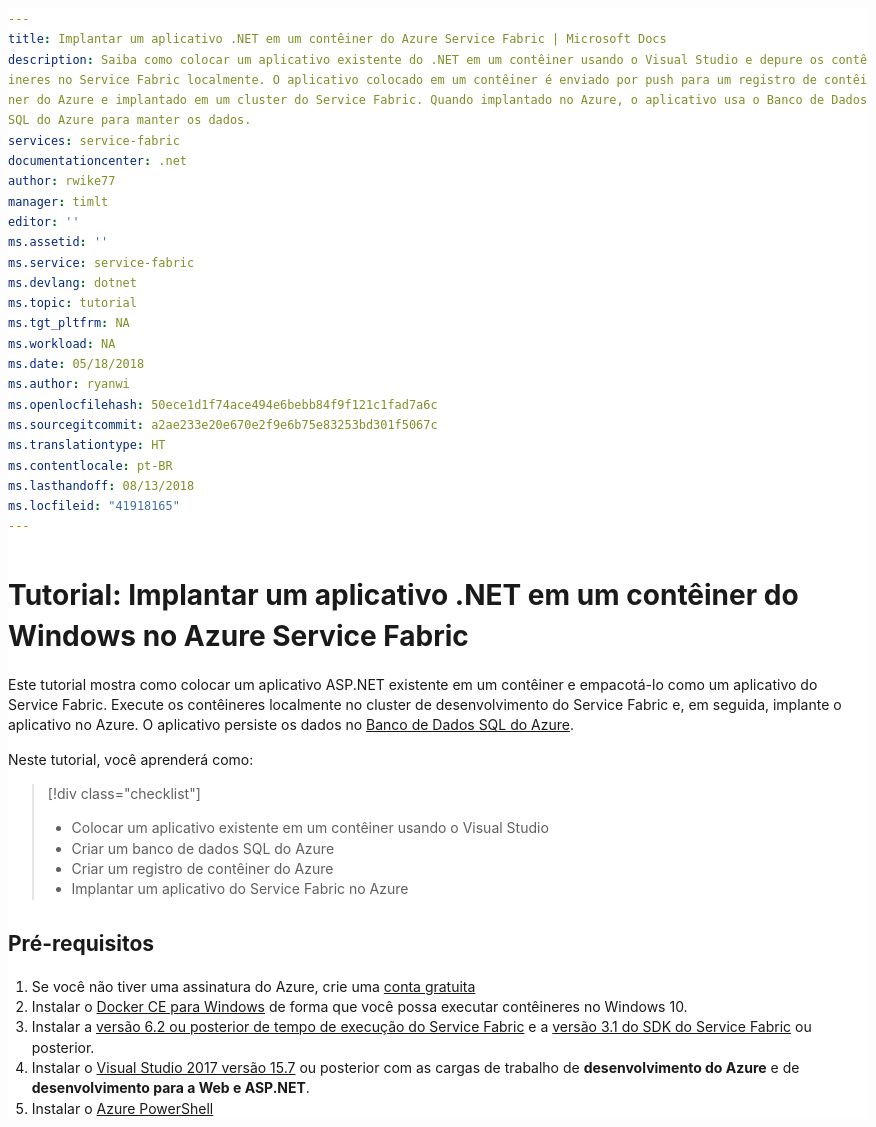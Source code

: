 ```yaml
---
title: Implantar um aplicativo .NET em um contêiner do Azure Service Fabric | Microsoft Docs
description: Saiba como colocar um aplicativo existente do .NET em um contêiner usando o Visual Studio e depure os contêineres no Service Fabric localmente. O aplicativo colocado em um contêiner é enviado por push para um registro de contêiner do Azure e implantado em um cluster do Service Fabric. Quando implantado no Azure, o aplicativo usa o Banco de Dados SQL do Azure para manter os dados.
services: service-fabric
documentationcenter: .net
author: rwike77
manager: timlt
editor: ''
ms.assetid: ''
ms.service: service-fabric
ms.devlang: dotnet
ms.topic: tutorial
ms.tgt_pltfrm: NA
ms.workload: NA
ms.date: 05/18/2018
ms.author: ryanwi
ms.openlocfilehash: 50ece1d1f74ace494e6bebb84f9f121c1fad7a6c
ms.sourcegitcommit: a2ae233e20e670e2f9e6b75e83253bd301f5067c
ms.translationtype: HT
ms.contentlocale: pt-BR
ms.lasthandoff: 08/13/2018
ms.locfileid: "41918165"
---
```

# <a name="tutorial-deploy-a-net-application-in-a-windows-container-to-azure-service-fabric"></a>Tutorial: Implantar um aplicativo .NET em um contêiner do Windows no Azure Service Fabric

Este tutorial mostra como colocar um aplicativo ASP.NET existente em um contêiner e empacotá-lo como um aplicativo do Service Fabric.  Execute os contêineres localmente no cluster de desenvolvimento do Service Fabric e, em seguida, implante o aplicativo no Azure.  O aplicativo persiste os dados no [Banco de Dados SQL do Azure](/azure/sql-database/sql-database-technical-overview). 

Neste tutorial, você aprenderá como:

> [!div class="checklist"]
> * Colocar um aplicativo existente em um contêiner usando o Visual Studio
> * Criar um banco de dados SQL do Azure
> * Criar um registro de contêiner do Azure
> * Implantar um aplicativo do Service Fabric no Azure

## <a name="prerequisites"></a>Pré-requisitos

1. Se você não tiver uma assinatura do Azure, crie uma [conta gratuita](https://azure.microsoft.com/free/?WT.mc_id=A261C142F)
2. Instalar o [Docker CE para Windows](https://store.docker.com/editions/community/docker-ce-desktop-windows?tab=description) de forma que você possa executar contêineres no Windows 10.
3. Instalar a [versão 6.2 ou posterior de tempo de execução do Service Fabric](service-fabric-get-started.md) e a [versão 3.1 do SDK do Service Fabric](service-fabric-get-started.md) ou posterior.
4. Instalar o [Visual Studio 2017 versão 15.7](https://www.visualstudio.com/) ou posterior com as cargas de trabalho de **desenvolvimento do Azure** e de **desenvolvimento para a Web e ASP.NET**.
5. Instalar o [Azure PowerShell][link-azure-powershell-install]
 

[link-fabrikam-github]: https://aka.ms/fabrikamcontainer
[link-azure-powershell-install]: /powershell/azure/install-azurerm-ps
[link-servicefabric-create-secure-clusters]: service-fabric-cluster-creation-via-arm.md
[link-visualstudio-cd-extension]: https://aka.ms/cd4vs
[link-servicefabric-containers]: service-fabric-get-started-containers.md
[link-servicefabric-createapp]: service-fabric-create-your-first-application-in-visual-studio.md
[link-azure-portal]: https://portal.azure.com
[link-sf-clustertemplate]: https://aka.ms/securepreviewonelineclustertemplate
[link-azure-pricing-calculator]: https://azure.microsoft.com/pricing/calculator/
[link-azure-subscription]: https://azure.microsoft.com/free/
[link-vsts-account]: https://www.visualstudio.com/team-services/pricing/
[link-azure-sql]: /azure/sql-database/
[fabrikam-web-page]: media/service-fabric-host-app-in-a-container/fabrikam-web-page.png
[fabrikam-web-page-deployed]: media/service-fabric-host-app-in-a-container/fabrikam-web-page-deployed.png
[publish-app]: media/service-fabric-host-app-in-a-container/publish-app.png